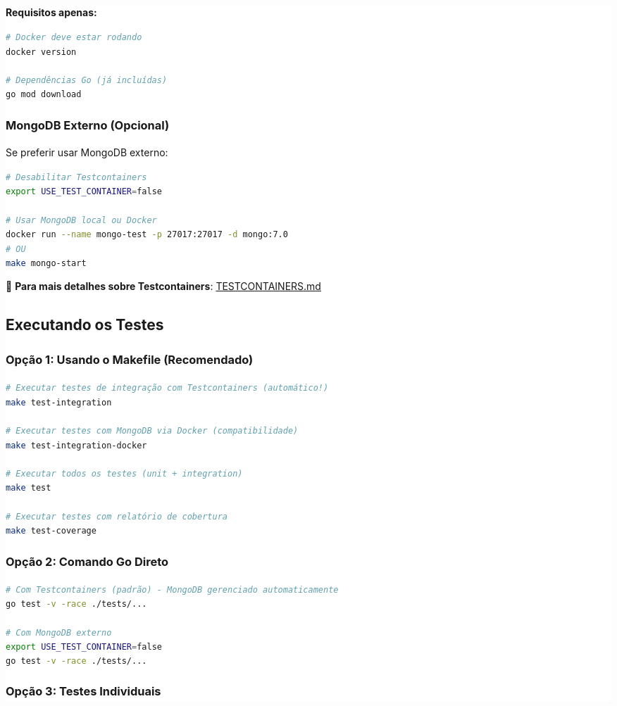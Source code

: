 **Requisitos apenas:**
```bash
# Docker deve estar rodando
docker version

# Dependências Go (já incluídas)
go mod download
```

### MongoDB Externo (Opcional)
Se preferir usar MongoDB externo:
```bash
# Desabilitar Testcontainers
export USE_TEST_CONTAINER=false

# Usar MongoDB local ou Docker
docker run --name mongo-test -p 27017:27017 -d mongo:7.0
# OU
make mongo-start
```

📖 **Para mais detalhes sobre Testcontainers**: [TESTCONTAINERS.md](../TESTCONTAINERS.md)

## Executando os Testes

### Opção 1: Usando o Makefile (Recomendado)

```bash
# Executar testes de integração com Testcontainers (automático!)
make test-integration

# Executar testes com MongoDB via Docker (compatibilidade)
make test-integration-docker

# Executar todos os testes (unit + integration)
make test

# Executar testes com relatório de cobertura
make test-coverage
```

### Opção 2: Comando Go Direto

```bash
# Com Testcontainers (padrão) - MongoDB gerenciado automaticamente
go test -v -race ./tests/...

# Com MongoDB externo
export USE_TEST_CONTAINER=false
go test -v -race ./tests/...
```

### Opção 3: Testes Individuais
